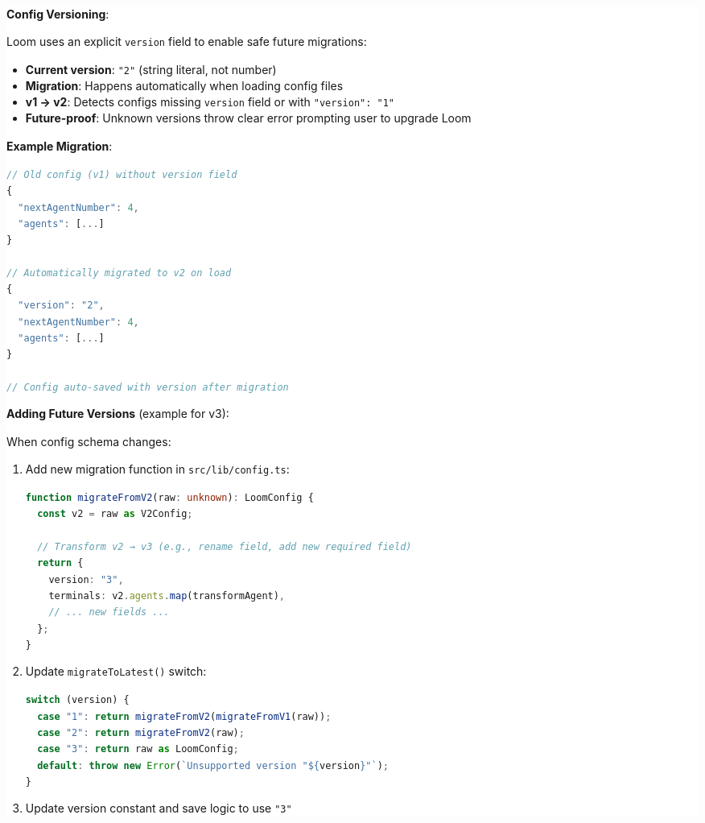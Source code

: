 **Config Versioning**:

Loom uses an explicit `version` field to enable safe future migrations:

- **Current version**: `"2"` (string literal, not number)
- **Migration**: Happens automatically when loading config files
- **v1 → v2**: Detects configs missing `version` field or with `"version": "1"`
- **Future-proof**: Unknown versions throw clear error prompting user to upgrade Loom

**Example Migration**:
```typescript
// Old config (v1) without version field
{
  "nextAgentNumber": 4,
  "agents": [...]
}

// Automatically migrated to v2 on load
{
  "version": "2",
  "nextAgentNumber": 4,
  "agents": [...]
}

// Config auto-saved with version after migration
```

**Adding Future Versions** (example for v3):

When config schema changes:

1. Add new migration function in `src/lib/config.ts`:
   ```typescript
   function migrateFromV2(raw: unknown): LoomConfig {
     const v2 = raw as V2Config;

     // Transform v2 → v3 (e.g., rename field, add new required field)
     return {
       version: "3",
       terminals: v2.agents.map(transformAgent),
       // ... new fields ...
     };
   }
   ```

2. Update `migrateToLatest()` switch:
   ```typescript
   switch (version) {
     case "1": return migrateFromV2(migrateFromV1(raw));
     case "2": return migrateFromV2(raw);
     case "3": return raw as LoomConfig;
     default: throw new Error(`Unsupported version "${version}"`);
   }
   ```

3. Update version constant and save logic to use `"3"`
